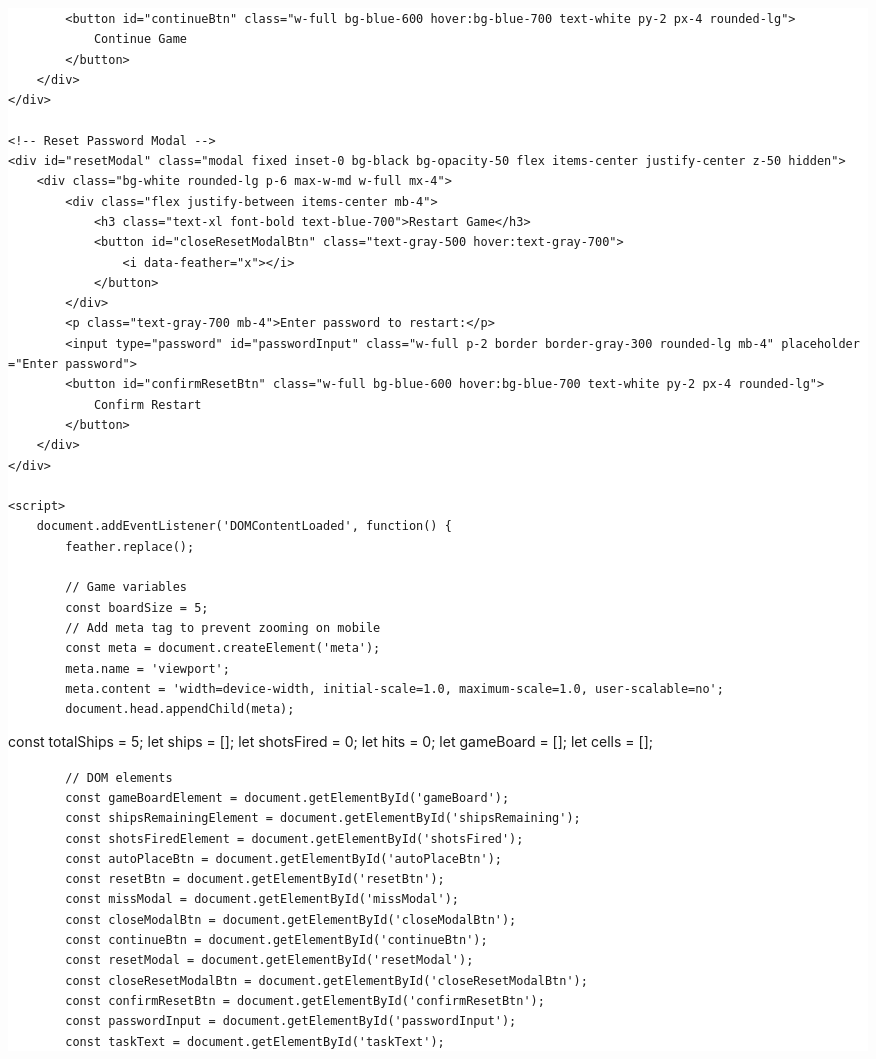             <button id="continueBtn" class="w-full bg-blue-600 hover:bg-blue-700 text-white py-2 px-4 rounded-lg">
                Continue Game
            </button>
        </div>
    </div>

    <!-- Reset Password Modal -->
    <div id="resetModal" class="modal fixed inset-0 bg-black bg-opacity-50 flex items-center justify-center z-50 hidden">
        <div class="bg-white rounded-lg p-6 max-w-md w-full mx-4">
            <div class="flex justify-between items-center mb-4">
                <h3 class="text-xl font-bold text-blue-700">Restart Game</h3>
                <button id="closeResetModalBtn" class="text-gray-500 hover:text-gray-700">
                    <i data-feather="x"></i>
                </button>
            </div>
            <p class="text-gray-700 mb-4">Enter password to restart:</p>
            <input type="password" id="passwordInput" class="w-full p-2 border border-gray-300 rounded-lg mb-4" placeholder="Enter password">
            <button id="confirmResetBtn" class="w-full bg-blue-600 hover:bg-blue-700 text-white py-2 px-4 rounded-lg">
                Confirm Restart
            </button>
        </div>
    </div>

    <script>
        document.addEventListener('DOMContentLoaded', function() {
            feather.replace();
            
            // Game variables
            const boardSize = 5;
            // Add meta tag to prevent zooming on mobile
            const meta = document.createElement('meta');
            meta.name = 'viewport';
            meta.content = 'width=device-width, initial-scale=1.0, maximum-scale=1.0, user-scalable=no';
            document.head.appendChild(meta);
const totalShips = 5;
            let ships = [];
            let shotsFired = 0;
            let hits = 0;
            let gameBoard = [];
            let cells = [];
            
            // DOM elements
            const gameBoardElement = document.getElementById('gameBoard');
            const shipsRemainingElement = document.getElementById('shipsRemaining');
            const shotsFiredElement = document.getElementById('shotsFired');
            const autoPlaceBtn = document.getElementById('autoPlaceBtn');
            const resetBtn = document.getElementById('resetBtn');
            const missModal = document.getElementById('missModal');
            const closeModalBtn = document.getElementById('closeModalBtn');
            const continueBtn = document.getElementById('continueBtn');
            const resetModal = document.getElementById('resetModal');
            const closeResetModalBtn = document.getElementById('closeResetModalBtn');
            const confirmResetBtn = document.getElementById('confirmResetBtn');
            const passwordInput = document.getElementById('passwordInput');
            const taskText = document.getElementById('taskText');
            